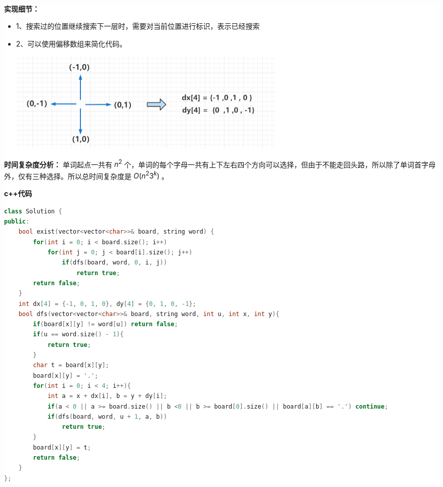 **实现细节：** 

- 1、搜索过的位置继续搜索下一层时，需要对当前位置进行标识，表示已经搜索

- 2、可以使用偏移数组来简化代码。 

  <img src="LeetCode 热题 HOT 100 （2）.assets/image-20210804175416525.png" alt="image-20210804175416525" style="zoom:50%;" />

  

**时间复杂度分析：** 单词起点一共有 $n^2$ 个，单词的每个字母一共有上下左右四个方向可以选择，但由于不能走回头路，所以除了单词首字母外，仅有三种选择。所以总时间复杂度是  $O(n^2 3^k)$ 。 

**c++代码**

```c++
class Solution {
public:
    bool exist(vector<vector<char>>& board, string word) {
        for(int i = 0; i < board.size(); i++)
            for(int j = 0; j < board[i].size(); j++)
                if(dfs(board, word, 0, i, j))
                    return true;
        return false;            
    }
    int dx[4] = {-1, 0, 1, 0}, dy[4] = {0, 1, 0, -1};
    bool dfs(vector<vector<char>>& board, string word, int u, int x, int y){
        if(board[x][y] != word[u]) return false;
        if(u == word.size() - 1){
            return true;
        }
        char t = board[x][y];
        board[x][y] = '.';
        for(int i = 0; i < 4; i++){
            int a = x + dx[i], b = y + dy[i];
            if(a < 0 || a >= board.size() || b <0 || b >= board[0].size() || board[a][b] == '.') continue;
            if(dfs(board, word, u + 1, a, b))
                return true; 
        }
        board[x][y] = t;
        return false;
    }
};
```
